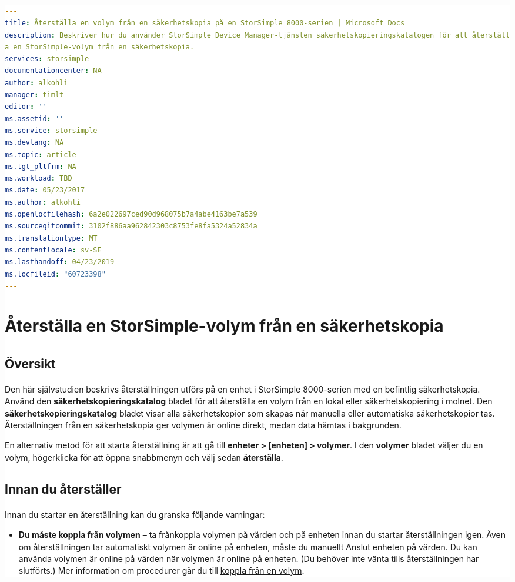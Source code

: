 ```yaml
---
title: Återställa en volym från en säkerhetskopia på en StorSimple 8000-serien | Microsoft Docs
description: Beskriver hur du använder StorSimple Device Manager-tjänsten säkerhetskopieringskatalogen för att återställa en StorSimple-volym från en säkerhetskopia.
services: storsimple
documentationcenter: NA
author: alkohli
manager: timlt
editor: ''
ms.assetid: ''
ms.service: storsimple
ms.devlang: NA
ms.topic: article
ms.tgt_pltfrm: NA
ms.workload: TBD
ms.date: 05/23/2017
ms.author: alkohli
ms.openlocfilehash: 6a2e022697ced90d968075b7a4abe4163be7a539
ms.sourcegitcommit: 3102f886aa962842303c8753fe8fa5324a52834a
ms.translationtype: MT
ms.contentlocale: sv-SE
ms.lasthandoff: 04/23/2019
ms.locfileid: "60723398"
---
```

# <a name="restore-a-storsimple-volume-from-a-backup-set"></a>Återställa en StorSimple-volym från en säkerhetskopia

## <a name="overview"></a>Översikt

Den här självstudien beskrivs återställningen utförs på en enhet i StorSimple 8000-serien med en befintlig säkerhetskopia. Använd den **säkerhetskopieringskatalog** bladet för att återställa en volym från en lokal eller säkerhetskopiering i molnet. Den **säkerhetskopieringskatalog** bladet visar alla säkerhetskopior som skapas när manuella eller automatiska säkerhetskopior tas. Återställningen från en säkerhetskopia ger volymen är online direkt, medan data hämtas i bakgrunden.

En alternativ metod för att starta återställning är att gå till **enheter > [enheten] > volymer**. I den **volymer** bladet väljer du en volym, högerklicka för att öppna snabbmenyn och välj sedan **återställa**.

## <a name="before-you-restore"></a>Innan du återställer

Innan du startar en återställning kan du granska följande varningar:

* **Du måste koppla från volymen** – ta frånkoppla volymen på värden och på enheten innan du startar återställningen igen. Även om återställningen tar automatiskt volymen är online på enheten, måste du manuellt Anslut enheten på värden. Du kan använda volymen är online på värden när volymen är online på enheten. (Du behöver inte vänta tills återställningen har slutförts.) Mer information om procedurer går du till [koppla från en volym](storsimple-8000-manage-volumes-u2.md#take-a-volume-offline).
